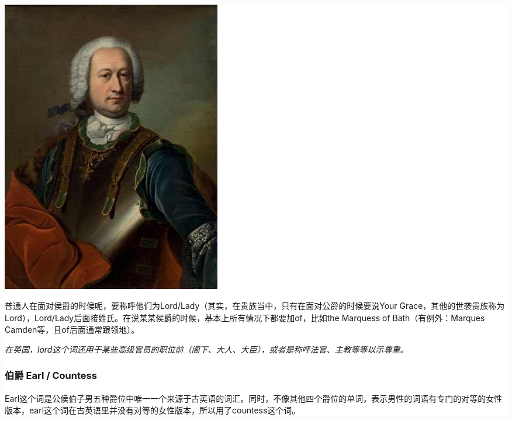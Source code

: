 ![T-2](\images\handouts\part4\chapter4-1\T-2.jpg)

普通人在面对侯爵的时候呢，要称呼他们为Lord/Lady（其实，在贵族当中，只有在面对公爵的时候要说Your Grace，其他的世袭贵族称为Lord），Lord/Lady后面接姓氏。在说某某侯爵的时候，基本上所有情况下都要加of，比如the Marquess of Bath（有例外：Marques Camden等，且of后面通常跟领地）。  

*在英国，lord这个词还用于某些高级官员的职位前（阁下、大人、大臣），或者是称呼法官、主教等等以示尊重。*  

### 伯爵 Earl / Countess

Earl这个词是公侯伯子男五种爵位中唯一一个来源于古英语的词汇。同时，不像其他四个爵位的单词，表示男性的词语有专门的对等的女性版本，earl这个词在古英语里并没有对等的女性版本，所以用了countess这个词。  
